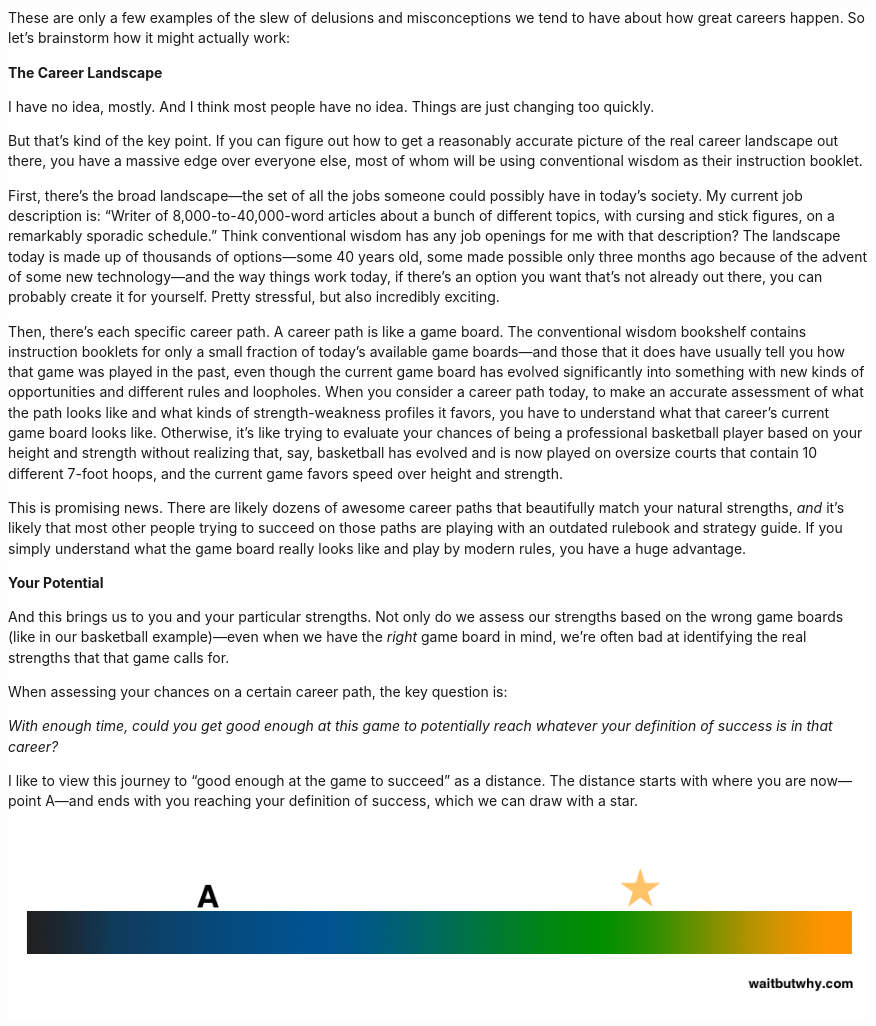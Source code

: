 These are only a few examples of the slew of delusions and misconceptions we tend to have about how great careers happen. So let’s brainstorm how it might actually work:

**The Career Landscape**

I have no idea, mostly. And I think most people have no idea. Things are just changing too quickly.

But that’s kind of the key point. If you can figure out how to get a reasonably accurate picture of the real career landscape out there, you have a massive edge over everyone else, most of whom will be using conventional wisdom as their instruction booklet.

First, there’s the broad landscape—the set of all the jobs someone could possibly have in today’s society. My current job description is: “Writer of 8,000-to-40,000-word articles about a bunch of different topics, with cursing and stick figures, on a remarkably sporadic schedule.” Think conventional wisdom has any job openings for me with that description? The landscape today is made up of thousands of options—some 40 years old, some made possible only three months ago because of the advent of some new technology—and the way things work today, if there’s an option you want that’s not already out there, you can probably create it for yourself. Pretty stressful, but also incredibly exciting.

Then, there’s each specific career path. A career path is like a game board. The conventional wisdom bookshelf contains instruction booklets for only a small fraction of today’s available game boards—and those that it does have usually tell you how that game was played in the past, even though the current game board has evolved significantly into something with new kinds of opportunities and different rules and loopholes. When you consider a career path today, to make an accurate assessment of what the path looks like and what kinds of strength-weakness profiles it favors, you have to understand what that career’s current game board looks like. Otherwise, it’s like trying to evaluate your chances of being a professional basketball player based on your height and strength without realizing that, say, basketball has evolved and is now played on oversize courts that contain 10 different 7-foot hoops, and the current game favors speed over height and strength.

This is promising news. There are likely dozens of awesome career paths that beautifully match your natural strengths, *and* it’s likely that most other people trying to succeed on those paths are playing with an outdated rulebook and strategy guide. If you simply understand what the game board really looks like and play by modern rules, you have a huge advantage.

**Your Potential**

And this brings us to you and your particular strengths. Not only do we assess our strengths based on the wrong game boards (like in our basketball example)—even when we have the *right* game board in mind, we’re often bad at identifying the real strengths that that game calls for.

When assessing your chances on a certain career path, the key question is:

*With enough time, could you get good enough at this game to potentially reach whatever your definition of success is in that career?*

I like to view this journey to “good enough at the game to succeed” as a distance. The distance starts with where you are now—point A—and ends with you reaching your definition of success, which we can draw with a star.

[![](inbox/assets/A-star-1-1.png)](https://waitbutwhy.com/wp-content/uploads/2018/04/A-star-1-1.png)
